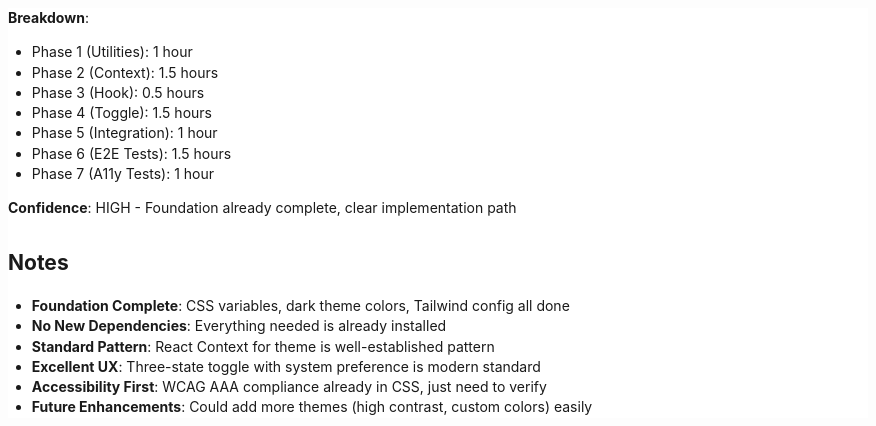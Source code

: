 **Breakdown**:
- Phase 1 (Utilities): 1 hour
- Phase 2 (Context): 1.5 hours
- Phase 3 (Hook): 0.5 hours
- Phase 4 (Toggle): 1.5 hours
- Phase 5 (Integration): 1 hour
- Phase 6 (E2E Tests): 1.5 hours
- Phase 7 (A11y Tests): 1 hour

**Confidence**: HIGH - Foundation already complete, clear implementation path

## Notes

- **Foundation Complete**: CSS variables, dark theme colors, Tailwind config all done
- **No New Dependencies**: Everything needed is already installed
- **Standard Pattern**: React Context for theme is well-established pattern
- **Excellent UX**: Three-state toggle with system preference is modern standard
- **Accessibility First**: WCAG AAA compliance already in CSS, just need to verify
- **Future Enhancements**: Could add more themes (high contrast, custom colors) easily
